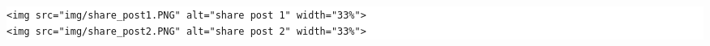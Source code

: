     <img src="img/share_post1.PNG" alt="share post 1" width="33%">
    <img src="img/share_post2.PNG" alt="share post 2" width="33%">
